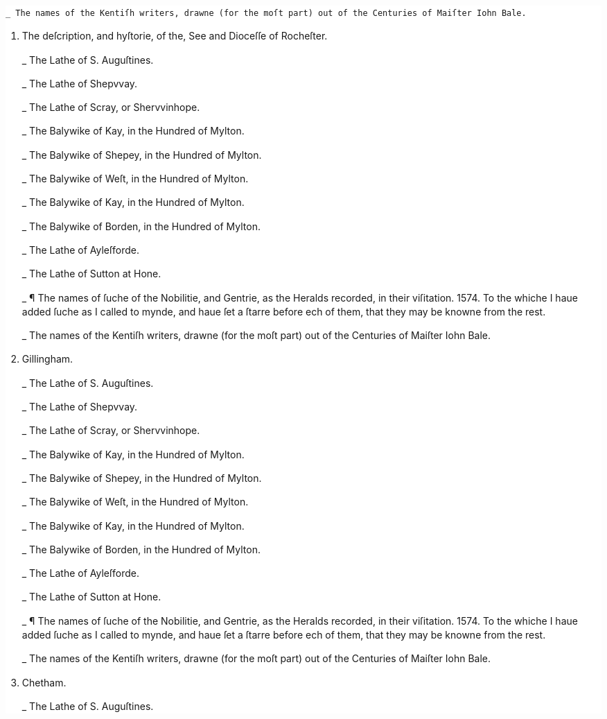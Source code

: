     _ The names of the Kentiſh writers, drawne (for the moſt part) out of the Centuries of Maiſter Iohn Bale.

1. The deſcription, and hyſtorie, of the, See and Dioceſſe of Rocheſter.

    _ The Lathe of S. Auguſtines.

    _ The Lathe of Shepvvay.

    _ The Lathe of Scray, or Shervvinhope.

    _ The Balywike of Kay, in the Hundred of Mylton.

    _ The Balywike of Shepey, in the Hundred of Mylton.

    _ The Balywike of Weſt, in the Hundred of Mylton.

    _ The Balywike of Kay, in the Hundred of Mylton.

    _ The Balywike of Borden, in the Hundred of Mylton.

    _ The Lathe of Ayleſforde.

    _ The Lathe of Sutton at Hone.

    _ ¶ The names of ſuche of the Nobilitie, and Gentrie, as the Heralds recorded, in their viſitation. 1574. To the whiche I haue added ſuche as I called to mynde, and haue ſet a ſtarre before ech of them, that they may be knowne from the rest.

    _ The names of the Kentiſh writers, drawne (for the moſt part) out of the Centuries of Maiſter Iohn Bale.

1. Gillingham.

    _ The Lathe of S. Auguſtines.

    _ The Lathe of Shepvvay.

    _ The Lathe of Scray, or Shervvinhope.

    _ The Balywike of Kay, in the Hundred of Mylton.

    _ The Balywike of Shepey, in the Hundred of Mylton.

    _ The Balywike of Weſt, in the Hundred of Mylton.

    _ The Balywike of Kay, in the Hundred of Mylton.

    _ The Balywike of Borden, in the Hundred of Mylton.

    _ The Lathe of Ayleſforde.

    _ The Lathe of Sutton at Hone.

    _ ¶ The names of ſuche of the Nobilitie, and Gentrie, as the Heralds recorded, in their viſitation. 1574. To the whiche I haue added ſuche as I called to mynde, and haue ſet a ſtarre before ech of them, that they may be knowne from the rest.

    _ The names of the Kentiſh writers, drawne (for the moſt part) out of the Centuries of Maiſter Iohn Bale.

1. Chetham.

    _ The Lathe of S. Auguſtines.
